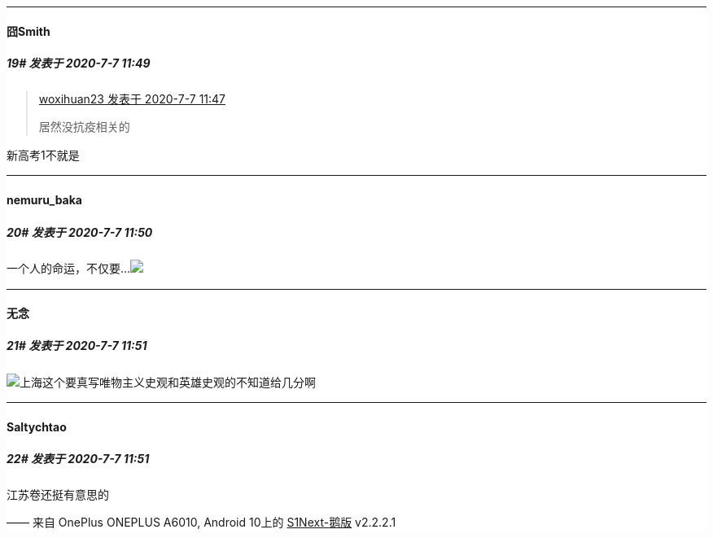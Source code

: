





*****

####  囧Smith  
##### 19#       发表于 2020-7-7 11:49



<blockquote><a href="httphttps://bbs.saraba1st.com/2b/forum.php?mod=redirect&amp;goto=findpost&amp;pid=48101230&amp;ptid=1946305" target="_blank">woxihuan23 发表于 2020-7-7 11:47</a>

居然没抗疫相关的</blockquote>
新高考1不就是







*****

####  nemuru_baka  
##### 20#       发表于 2020-7-7 11:50




一个人的命运，不仅要...<img src="https://static.saraba1st.com/image/smiley/face2017/034.png" referrerpolicy="no-referrer">







*****

####  无念  
##### 21#       发表于 2020-7-7 11:51



<img src="https://static.saraba1st.com/image/smiley/face2017/037.png" referrerpolicy="no-referrer">上海这个要真写唯物主义史观和英雄史观的不知道给几分啊







*****

####  Saltychtao  
##### 22#       发表于 2020-7-7 11:51




江苏卷还挺有意思的

—— 来自 OnePlus ONEPLUS A6010, Android 10上的 [S1Next-鹅版](https://github.com/ykrank/S1-Next/releases) v2.2.2.1
